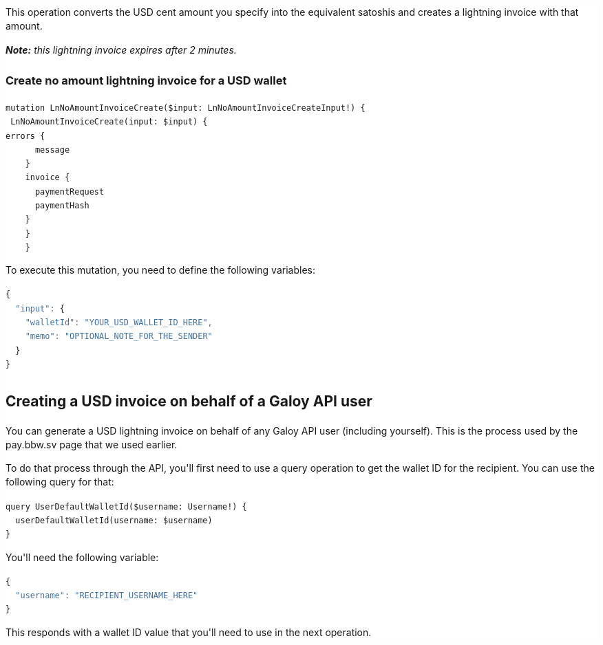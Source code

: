 This operation converts the USD cent amount you specify into the equivalent satoshis and creates a lightning invoice with that amount.

_**Note:** this lightning invoice expires after 2 minutes._

### Create no amount lightning invoice for a USD wallet

```gql
mutation LnNoAmountInvoiceCreate($input: LnNoAmountInvoiceCreateInput!) {
 LnNoAmountInvoiceCreate(input: $input) {
errors {
      message
    }
    invoice {
      paymentRequest
      paymentHash
    }
    }
    }
```

To execute this mutation, you need to define the following variables: 

```js
{
  "input": {
    "walletId": "YOUR_USD_WALLET_ID_HERE",
    "memo": "OPTIONAL_NOTE_FOR_THE_SENDER"
  }
}
```

## Creating a USD invoice on behalf of a Galoy API user

You can generate a USD lightning invoice on behalf of any Galoy API user (including yourself). This is the process used by the pay.bbw.sv page that we used earlier.

To do that process through the API, you'll first need to use a query operation to get the wallet ID for the recipient. You can use the following query for that:

```gql
query UserDefaultWalletId($username: Username!) {
  userDefaultWalletId(username: $username)
}
```

You'll need the following variable:

```js
{
  "username": "RECIPIENT_USERNAME_HERE"
}
```

This responds with a wallet ID value that you'll need to use in the next operation.

